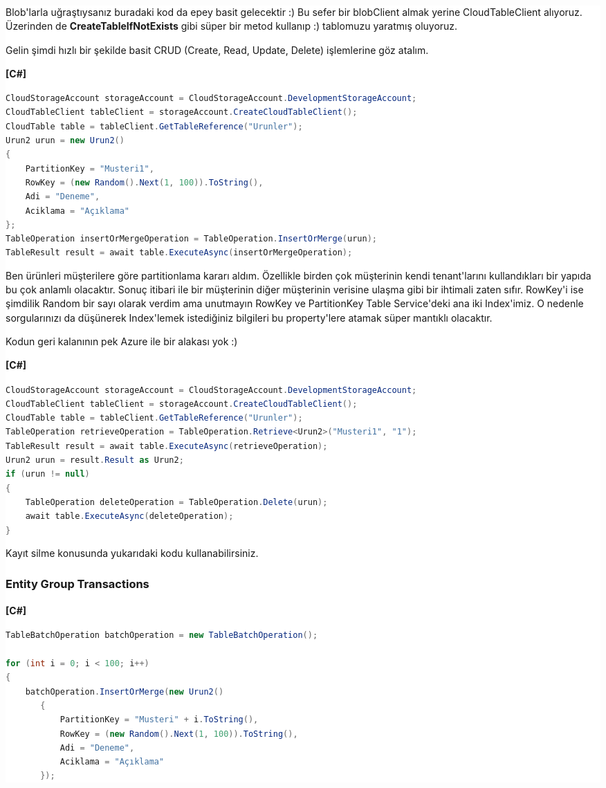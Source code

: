 Blob'larla uğraştıysanız buradaki kod da epey basit gelecektir :) Bu
sefer bir blobClient almak yerine CloudTableClient alıyoruz. Üzerinden de
**CreateTableIfNotExists** gibi süper bir metod kullanıp :) tablomuzu
yaratmış oluyoruz.

Gelin şimdi hızlı bir şekilde basit CRUD (Create, Read, Update, Delete)
işlemlerine göz atalım.

**[C\#]**
```cs
CloudStorageAccount storageAccount = CloudStorageAccount.DevelopmentStorageAccount;
CloudTableClient tableClient = storageAccount.CreateCloudTableClient();
CloudTable table = tableClient.GetTableReference("Urunler");
Urun2 urun = new Urun2()
{
    PartitionKey = "Musteri1",
    RowKey = (new Random().Next(1, 100)).ToString(),
    Adi = "Deneme",
    Aciklama = "Açıklama"
};
TableOperation insertOrMergeOperation = TableOperation.InsertOrMerge(urun);
TableResult result = await table.ExecuteAsync(insertOrMergeOperation);
```

Ben ürünleri müşterilere göre partitionlama kararı aldım. Özellikle
birden çok müşterinin kendi tenant'larını kullandıkları bir yapıda bu
çok anlamlı olacaktır. Sonuç itibari ile bir müşterinin diğer müşterinin
verisine ulaşma gibi bir ihtimali zaten sıfır. RowKey'i ise şimdilik
Random bir sayı olarak verdim ama unutmayın RowKey ve PartitionKey Table
Service'deki ana iki Index'imiz. O nedenle sorgularınızı da düşünerek
Index'lemek istediğiniz bilgileri bu property'lere atamak süper mantıklı
olacaktır.

Kodun geri kalanının pek Azure ile bir alakası yok :)

**[C\#]**
```cs
CloudStorageAccount storageAccount = CloudStorageAccount.DevelopmentStorageAccount;
CloudTableClient tableClient = storageAccount.CreateCloudTableClient();
CloudTable table = tableClient.GetTableReference("Urunler");
TableOperation retrieveOperation = TableOperation.Retrieve<Urun2>("Musteri1", "1");
TableResult result = await table.ExecuteAsync(retrieveOperation);
Urun2 urun = result.Result as Urun2;
if (urun != null)
{
    TableOperation deleteOperation = TableOperation.Delete(urun);
    await table.ExecuteAsync(deleteOperation);
}
```

Kayıt silme konusunda yukarıdaki kodu kullanabilirsiniz. 

### Entity Group Transactions  

**[C\#]**
```cs
TableBatchOperation batchOperation = new TableBatchOperation();

for (int i = 0; i < 100; i++)
{
    batchOperation.InsertOrMerge(new Urun2()
       {
           PartitionKey = "Musteri" + i.ToString(),
           RowKey = (new Random().Next(1, 100)).ToString(),
           Adi = "Deneme",
           Aciklama = "Açıklama"
       });
```